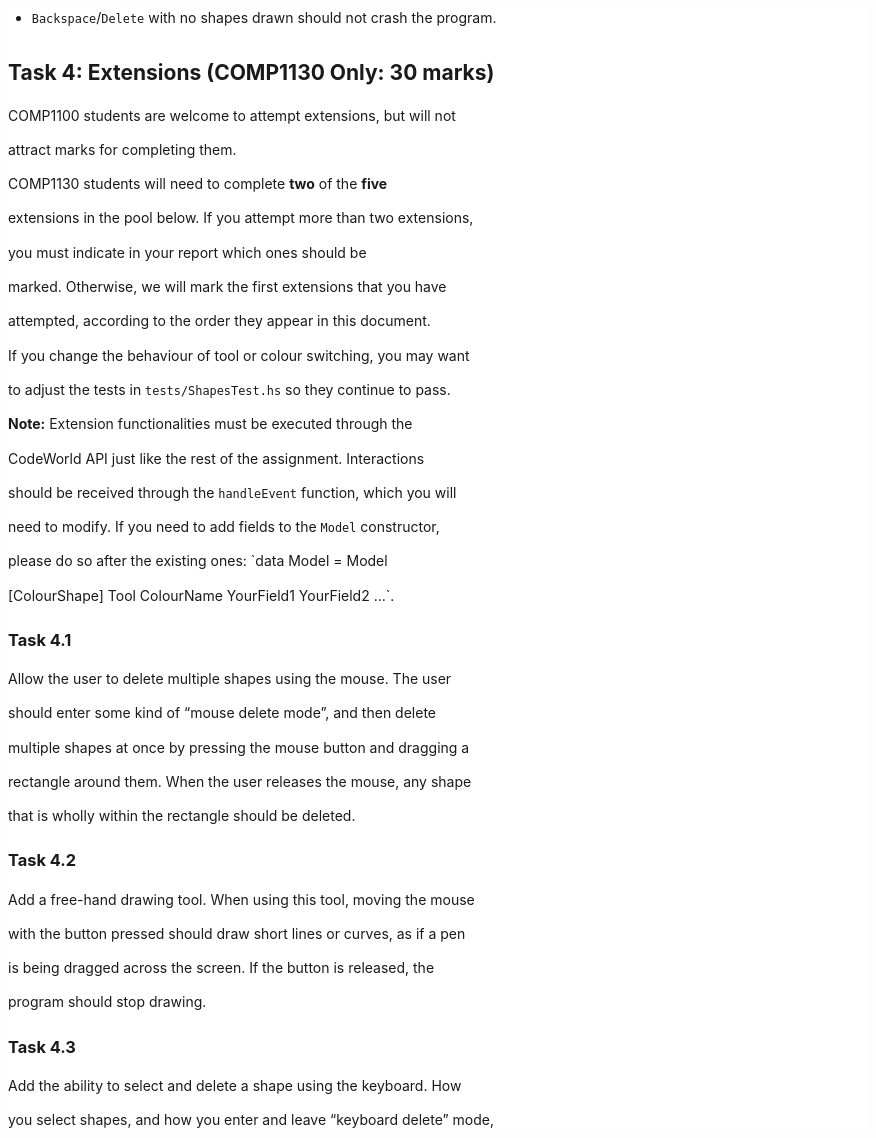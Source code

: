 * `Backspace`/`Delete` with no shapes drawn should not crash the program.

## Task 4: Extensions (COMP1130 Only: 30 marks)

COMP1100 students are welcome to attempt extensions, but will not

attract marks for completing them.

COMP1130 students will need to complete **two** of the **five**

extensions in the pool below. If you attempt more than two extensions,

you must indicate in your report which ones should be

marked. Otherwise, we will mark the first extensions that you have

attempted, according to the order they appear in this document.

If you change the behaviour of tool or colour switching, you may want

to adjust the tests in `tests/ShapesTest.hs` so they continue to pass.

**Note:** Extension functionalities must be executed through the

CodeWorld API just like the rest of the assignment. Interactions

should be received through the `handleEvent` function, which you will

need to modify. If you need to add fields to the `Model` constructor,

please do so after the existing ones: `data Model = Model

[ColourShape] Tool ColourName YourField1 YourField2 …`.

### Task 4.1

Allow the user to delete multiple shapes using the mouse. The user

should enter some kind of “mouse delete mode”, and then delete

multiple shapes at once by pressing the mouse button and dragging a

rectangle around them. When the user releases the mouse, any shape

that is wholly within the rectangle should be deleted.

### Task 4.2

Add a free-hand drawing tool. When using this tool, moving the mouse

with the button pressed should draw short lines or curves, as if a pen

is being dragged across the screen. If the button is released, the

program should stop drawing.

### Task 4.3

Add the ability to select and delete a shape using the keyboard. How

you select shapes, and how you enter and leave “keyboard delete” mode,
